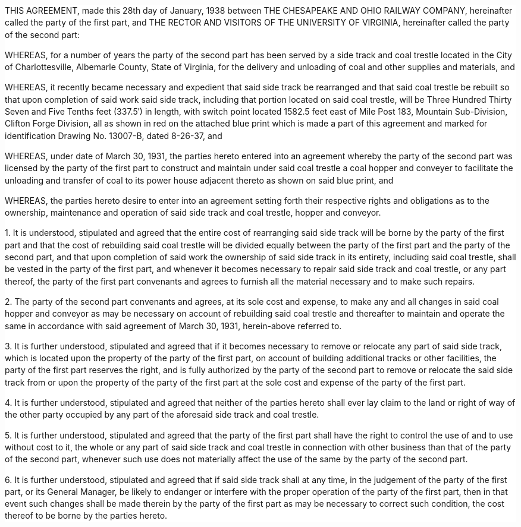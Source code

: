 THIS AGREEMENT, made this 28th day of January, 1938 between THE CHESAPEAKE AND OHIO RAILWAY COMPANY, hereinafter called the party of the first part, and THE RECTOR AND VISITORS OF THE UNIVERSITY OF VIRGINIA, hereinafter called the party of the second part:

WHEREAS, for a number of years the party of the second part has been served by a side track and coal trestle located in the City of Charlottesville, Albemarle County, State of Virginia, for the delivery and unloading of coal and other supplies and materials, and

WHEREAS, it recently became necessary and expedient that said side track be rearranged and that said coal trestle be rebuilt so that upon completion of said work said side track, including that portion located on said coal trestle, will be Three Hundred Thirty Seven and Five Tenths feet (337.5′) in length, with switch point located 1582.5 feet east of Mile Post 183, Mountain Sub-Division, Clifton Forge Division, all as shown in red on the attached blue print which is made a part of this agreement and marked for identification Drawing No. 13007-B, dated 8-26-37, and

WHEREAS, under date of March 30, 1931, the parties hereto entered into an agreement whereby the party of the second part was licensed by the party of the first part to construct and maintain under said coal trestle a coal hopper and conveyer to facilitate the unloading and transfer of coal to its power house adjacent thereto as shown on said blue print, and

WHEREAS, the parties hereto desire to enter into an agreement setting forth their respective rights and obligations as to the ownership, maintenance and operation of said side track and coal trestle, hopper and conveyor.

1\. It is understood, stipulated and agreed that the entire cost of rearranging said side track will be borne by the party of the first part and that the cost of rebuilding said coal trestle will be divided equally between the party of the first part and the party of the second part, and that upon completion of said work the ownership of said side track in its entirety, including said coal trestle, shall be vested in the party of the first part, and whenever it becomes necessary to repair said side track and coal trestle, or any part thereof, the party of the first part convenants and agrees to furnish all the material necessary and to make such repairs.

2\. The party of the second part convenants and agrees, at its sole cost and expense, to make any and all changes in said coal hopper and conveyor as may be necessary on account of rebuilding said coal trestle and thereafter to maintain and operate the same in accordance with said agreement of March 30, 1931, herein-above referred to.

3\. It is further understood, stipulated and agreed that if it becomes necessary to remove or relocate any part of said side track, which is located upon the property of the party of the first part, on account of building additional tracks or other facilities, the party of the first part reserves the right, and is fully authorized by the party of the second part to remove or relocate the said side track from or upon the property of the party of the first part at the sole cost and expense of the party of the first part.

4\. It is further understood, stipulated and agreed that neither of the parties hereto shall ever lay claim to the land or right of way of the other party occupied by any part of the aforesaid side track and coal trestle.

5\. It is further understood, stipulated and agreed that the party of the first part shall have the right to control the use of and to use without cost to it, the whole or any part of said side track and coal trestle in connection with other business than that of the party of the second part, whenever such use does not materially affect the use of the same by the party of the second part.

6\. It is further understood, stipulated and agreed that if said side track shall at any time, in the judgement of the party of the first part, or its General Manager, be likely to endanger or interfere with the proper operation of the party of the first part, then in that event such changes shall be made therein by the party of the first part as may be necessary to correct such condition, the cost thereof to be borne by the parties hereto.
